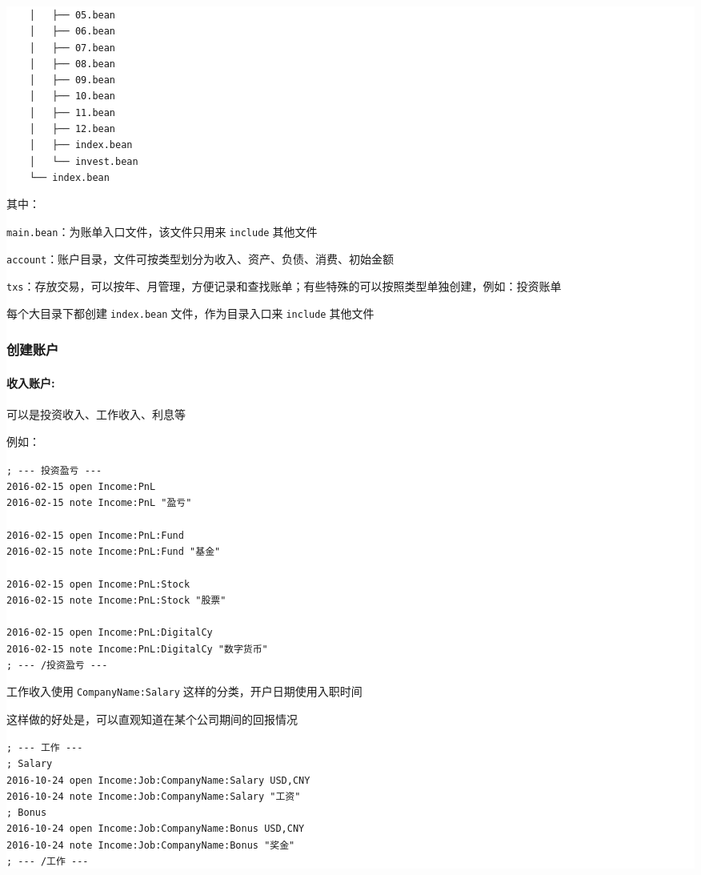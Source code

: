 ```
    │   ├── 05.bean
    │   ├── 06.bean
    │   ├── 07.bean
    │   ├── 08.bean
    │   ├── 09.bean
    │   ├── 10.bean
    │   ├── 11.bean
    │   ├── 12.bean
    │   ├── index.bean
    │   └── invest.bean
    └── index.bean
```

其中：

`main.bean`：为账单入口文件，该文件只用来 `include` 其他文件

`account`：账户目录，文件可按类型划分为收入、资产、负债、消费、初始金额

`txs`：存放交易，可以按年、月管理，方便记录和查找账单；有些特殊的可以按照类型单独创建，例如：投资账单

每个大目录下都创建 `index.bean` 文件，作为目录入口来 `include` 其他文件

### 创建账户

#### 收入账户:

可以是投资收入、工作收入、利息等

例如：

```
; --- 投资盈亏 ---
2016-02-15 open Income:PnL
2016-02-15 note Income:PnL "盈亏"

2016-02-15 open Income:PnL:Fund
2016-02-15 note Income:PnL:Fund "基金"

2016-02-15 open Income:PnL:Stock
2016-02-15 note Income:PnL:Stock "股票"

2016-02-15 open Income:PnL:DigitalCy
2016-02-15 note Income:PnL:DigitalCy "数字货币"
; --- /投资盈亏 ---
```

工作收入使用 `CompanyName:Salary` 这样的分类，开户日期使用入职时间

这样做的好处是，可以直观知道在某个公司期间的回报情况

```
; --- 工作 ---
; Salary
2016-10-24 open Income:Job:CompanyName:Salary USD,CNY
2016-10-24 note Income:Job:CompanyName:Salary "工资"
; Bonus
2016-10-24 open Income:Job:CompanyName:Bonus USD,CNY
2016-10-24 note Income:Job:CompanyName:Bonus "奖金"
; --- /工作 ---
```
